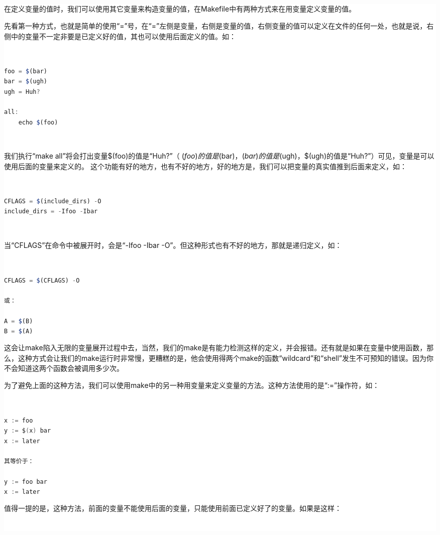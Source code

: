 在定义变量的值时，我们可以使用其它变量来构造变量的值，在Makefile中有两种方式来在用变量定义变量的值。

先看第一种方式，也就是简单的使用“=”号，在“=”左侧是变量，右侧是变量的值，右侧变量的值可以定义在文件的任何一处，也就是说，右侧中的变量不一定非要是已定义好的值，其也可以使用后面定义的值。如：

 

```javascript
foo = $(bar) 
bar = $(ugh) 
ugh = Huh? 

all: 
    echo $(foo) 
```

 

我们执行“make all”将会打出变量$(foo)的值是“Huh?”（ $(foo)的值是$(bar)，$(bar)的值是$(ugh)，$(ugh)的值是“Huh?”）可见，变量是可以使用后面的变量来定义的。 这个功能有好的地方，也有不好的地方，好的地方是，我们可以把变量的真实值推到后面来定义，如：

 

```javascript
CFLAGS = $(include_dirs) -O 
include_dirs = -Ifoo -Ibar 
```

 

当“CFLAGS”在命令中被展开时，会是“-Ifoo -Ibar -O”。但这种形式也有不好的地方，那就是递归定义，如：

 

```javascript
CFLAGS = $(CFLAGS) -O 

或： 

A = $(B) 
B = $(A) 
```

这会让make陷入无限的变量展开过程中去，当然，我们的make是有能力检测这样的定义，并会报错。还有就是如果在变量中使用函数，那么，这种方式会让我们的make运行时非常慢，更糟糕的是，他会使用得两个make的函数“wildcard”和“shell”发生不可预知的错误。因为你不会知道这两个函数会被调用多少次。

为了避免上面的这种方法，我们可以使用make中的另一种用变量来定义变量的方法。这种方法使用的是“:=”操作符，如：

 

```go
x := foo 
y := $(x) bar 
x := later 

其等价于： 

y := foo bar 
x := later 
```

值得一提的是，这种方法，前面的变量不能使用后面的变量，只能使用前面已定义好了的变量。如果是这样：

 